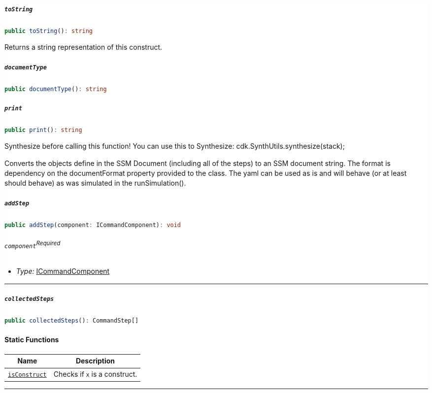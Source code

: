 
##### `toString` <a name="toString" id="cdk-ssm-documents.CommandDocument.toString"></a>

```typescript
public toString(): string
```

Returns a string representation of this construct.

##### `documentType` <a name="documentType" id="cdk-ssm-documents.CommandDocument.documentType"></a>

```typescript
public documentType(): string
```

##### `print` <a name="print" id="cdk-ssm-documents.CommandDocument.print"></a>

```typescript
public print(): string
```

Synthesize before calling this function! You can use this to Synthesize: cdk.SynthUtils.synthesize(stack);

Converts the objects define in the SSM Document (including all of the steps) to an SSM document string.
The format is dependency on the documentFormat property provided to the class.
The yaml can be used as is and will behave (or at least should behave) as was simulated in the runSimulation().

##### `addStep` <a name="addStep" id="cdk-ssm-documents.CommandDocument.addStep"></a>

```typescript
public addStep(component: ICommandComponent): void
```

###### `component`<sup>Required</sup> <a name="component" id="cdk-ssm-documents.CommandDocument.addStep.parameter.component"></a>

- *Type:* <a href="#cdk-ssm-documents.ICommandComponent">ICommandComponent</a>

---

##### `collectedSteps` <a name="collectedSteps" id="cdk-ssm-documents.CommandDocument.collectedSteps"></a>

```typescript
public collectedSteps(): CommandStep[]
```

#### Static Functions <a name="Static Functions" id="Static Functions"></a>

| **Name** | **Description** |
| --- | --- |
| <code><a href="#cdk-ssm-documents.CommandDocument.isConstruct">isConstruct</a></code> | Checks if `x` is a construct. |

---